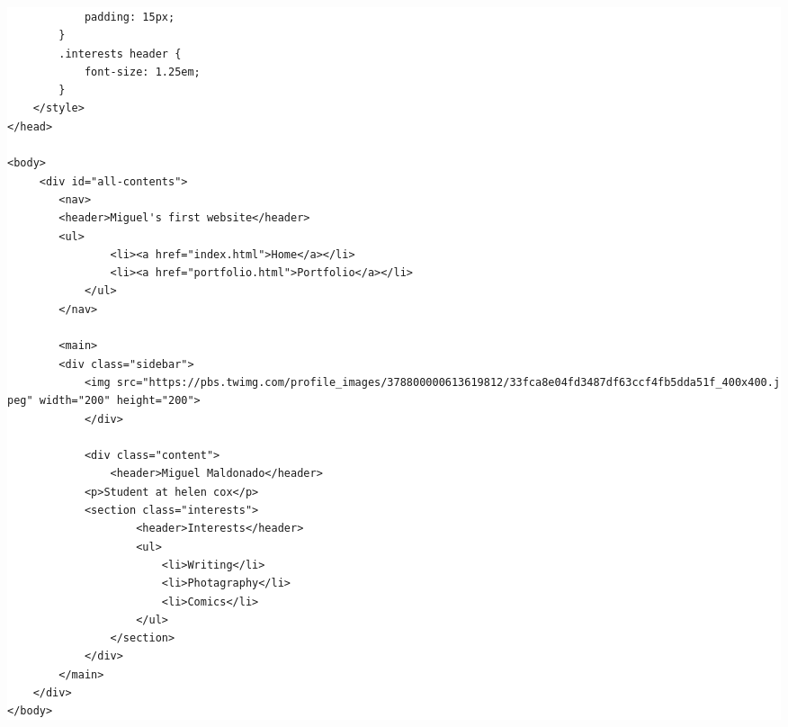                 padding: 15px;
            }
            .interests header {
                font-size: 1.25em;
            }
        </style>
    </head>
    
    <body>
         <div id="all-contents"> 
            <nav>
            <header>Miguel's first website</header>
            <ul>
                    <li><a href="index.html">Home</a></li>
                    <li><a href="portfolio.html">Portfolio</a></li>
                </ul>
            </nav>
            
            <main>
            <div class="sidebar">
                <img src="https://pbs.twimg.com/profile_images/378800000613619812/33fca8e04fd3487df63ccf4fb5dda51f_400x400.jpeg" width="200" height="200">
                </div>
    
                <div class="content">
                    <header>Miguel Maldonado</header>
                <p>Student at helen cox</p>
                <section class="interests">
                        <header>Interests</header>
                        <ul>
                            <li>Writing</li>
                            <li>Photagraphy</li>
                            <li>Comics</li>
                        </ul>
                    </section>
                </div>
            </main>
        </div>
    </body>
</html>
